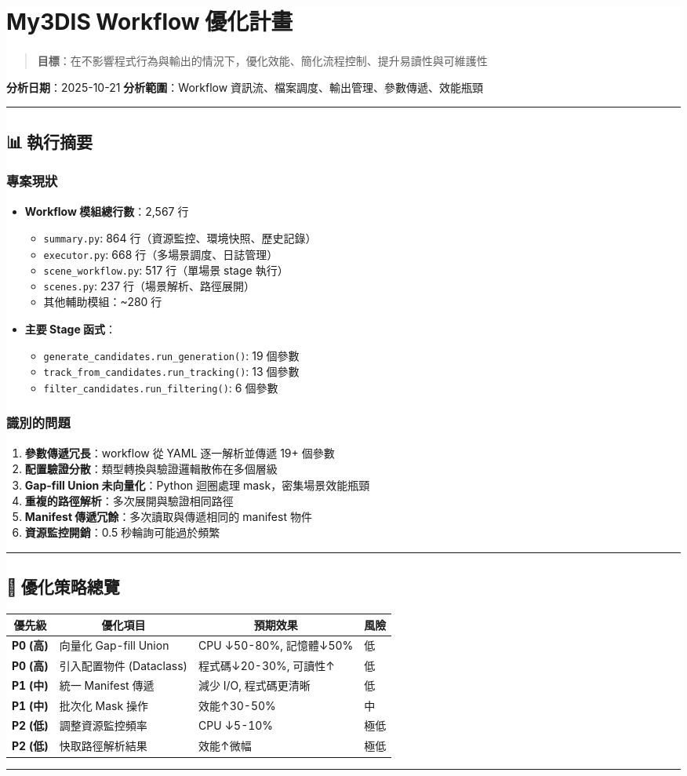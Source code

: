 # My3DIS Workflow 優化計畫

> **目標**：在不影響程式行為與輸出的情況下，優化效能、簡化流程控制、提升易讀性與可維護性

**分析日期**：2025-10-21
**分析範圍**：Workflow 資訊流、檔案調度、輸出管理、參數傳遞、效能瓶頸

---

## 📊 執行摘要

### 專案現狀

- **Workflow 模組總行數**：2,567 行
  - `summary.py`: 864 行（資源監控、環境快照、歷史記錄）
  - `executor.py`: 668 行（多場景調度、日誌管理）
  - `scene_workflow.py`: 517 行（單場景 stage 執行）
  - `scenes.py`: 237 行（場景解析、路徑展開）
  - 其他輔助模組：~280 行

- **主要 Stage 函式**：
  - `generate_candidates.run_generation()`: 19 個參數
  - `track_from_candidates.run_tracking()`: 13 個參數
  - `filter_candidates.run_filtering()`: 6 個參數

### 識別的問題

1. **參數傳遞冗長**：workflow 從 YAML 逐一解析並傳遞 19+ 個參數
2. **配置驗證分散**：類型轉換與驗證邏輯散佈在多個層級
3. **Gap-fill Union 未向量化**：Python 迴圈處理 mask，密集場景效能瓶頸
4. **重複的路徑解析**：多次展開與驗證相同路徑
5. **Manifest 傳遞冗餘**：多次讀取與傳遞相同的 manifest 物件
6. **資源監控開銷**：0.5 秒輪詢可能過於頻繁

---

## 🎯 優化策略總覽

| 優先級 | 優化項目 | 預期效果 | 風險 |
|--------|---------|---------|------|
| **P0 (高)** | 向量化 Gap-fill Union | CPU ↓50-80%, 記憶體↓50% | 低 |
| **P0 (高)** | 引入配置物件 (Dataclass) | 程式碼↓20-30%, 可讀性↑ | 低 |
| **P1 (中)** | 統一 Manifest 傳遞 | 減少 I/O, 程式碼更清晰 | 低 |
| **P1 (中)** | 批次化 Mask 操作 | 效能↑30-50% | 中 |
| **P2 (低)** | 調整資源監控頻率 | CPU ↓5-10% | 極低 |
| **P2 (低)** | 快取路徑解析結果 | 效能↑微幅 | 極低 |

---